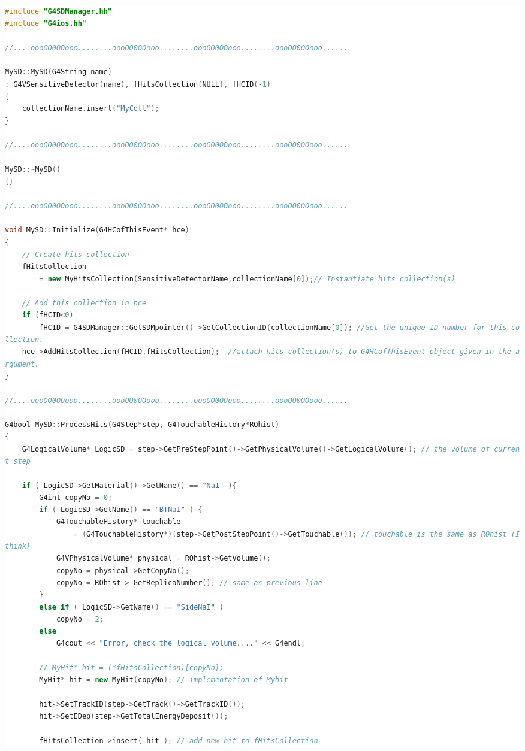 ```cpp
#include "G4SDManager.hh"
#include "G4ios.hh"

//....oooOO0OOooo........oooOO0OOooo........oooOO0OOooo........oooOO0OOooo......

MySD::MySD(G4String name)
: G4VSensitiveDetector(name), fHitsCollection(NULL), fHCID(-1)
{
    collectionName.insert("MyColl");
}

//....oooOO0OOooo........oooOO0OOooo........oooOO0OOooo........oooOO0OOooo......

MySD::~MySD()
{}

//....oooOO0OOooo........oooOO0OOooo........oooOO0OOooo........oooOO0OOooo......

void MySD::Initialize(G4HCofThisEvent* hce)
{
    // Create hits collection
    fHitsCollection
        = new MyHitsCollection(SensitiveDetectorName,collectionName[0]);// Instantiate hits collection(s) 

    // Add this collection in hce
    if (fHCID<0)
        fHCID = G4SDManager::GetSDMpointer()->GetCollectionID(collectionName[0]); //Get the unique ID number for this collection.
    hce->AddHitsCollection(fHCID,fHitsCollection);  //attach hits collection(s) to G4HCofThisEvent object given in the argument.
}

//....oooOO0OOooo........oooOO0OOooo........oooOO0OOooo........oooOO0OOooo......

G4bool MySD::ProcessHits(G4Step*step, G4TouchableHistory*ROhist)
{
    G4LogicalVolume* LogicSD = step->GetPreStepPoint()->GetPhysicalVolume()->GetLogicalVolume(); // the volume of current step
    
    if ( LogicSD->GetMaterial()->GetName() == "NaI" ){
        G4int copyNo = 0;
        if ( LogicSD->GetName() == "BTNaI" ) {
            G4TouchableHistory* touchable
                = (G4TouchableHistory*)(step->GetPostStepPoint()->GetTouchable()); // touchable is the same as ROhist (I think)
            G4VPhysicalVolume* physical = ROhist->GetVolume();
            copyNo = physical->GetCopyNo();
            copyNo = ROhist-> GetReplicaNumber(); // same as previous line
        }
        else if ( LogicSD->GetName() == "SideNaI" )
            copyNo = 2;
        else
            G4cout << "Error, check the logical volume...." << G4endl;

        // MyHit* hit = (*fHitsCollection)[copyNo];
        MyHit* hit = new MyHit(copyNo); // implementation of Myhit

        hit->SetTrackID(step->GetTrack()->GetTrackID());
        hit->SetEDep(step->GetTotalEnergyDeposit());
      
        fHitsCollection->insert( hit ); // add new hit to fHitsCollection

```